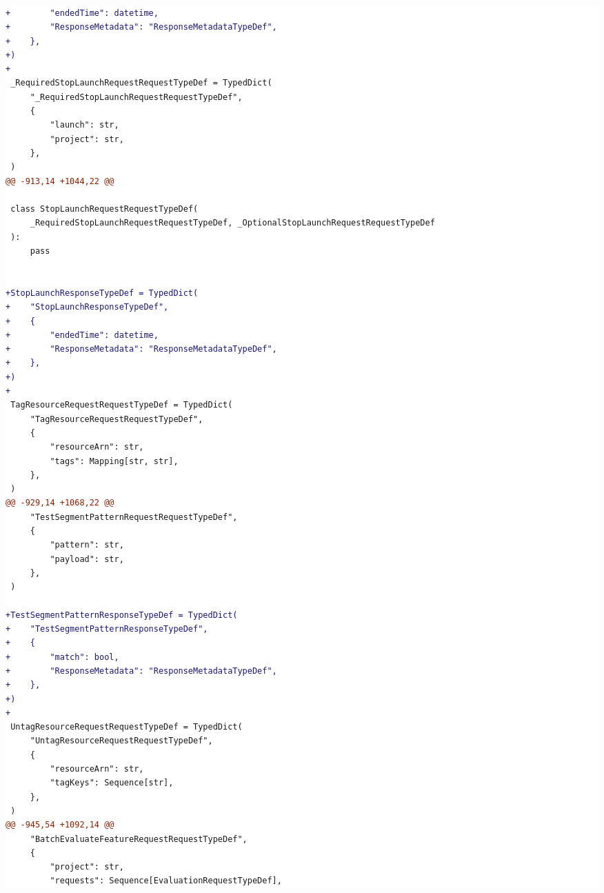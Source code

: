 ```diff
+        "endedTime": datetime,
+        "ResponseMetadata": "ResponseMetadataTypeDef",
+    },
+)
+
 _RequiredStopLaunchRequestRequestTypeDef = TypedDict(
     "_RequiredStopLaunchRequestRequestTypeDef",
     {
         "launch": str,
         "project": str,
     },
 )
@@ -913,14 +1044,22 @@
 
 class StopLaunchRequestRequestTypeDef(
     _RequiredStopLaunchRequestRequestTypeDef, _OptionalStopLaunchRequestRequestTypeDef
 ):
     pass
 
 
+StopLaunchResponseTypeDef = TypedDict(
+    "StopLaunchResponseTypeDef",
+    {
+        "endedTime": datetime,
+        "ResponseMetadata": "ResponseMetadataTypeDef",
+    },
+)
+
 TagResourceRequestRequestTypeDef = TypedDict(
     "TagResourceRequestRequestTypeDef",
     {
         "resourceArn": str,
         "tags": Mapping[str, str],
     },
 )
@@ -929,14 +1068,22 @@
     "TestSegmentPatternRequestRequestTypeDef",
     {
         "pattern": str,
         "payload": str,
     },
 )
 
+TestSegmentPatternResponseTypeDef = TypedDict(
+    "TestSegmentPatternResponseTypeDef",
+    {
+        "match": bool,
+        "ResponseMetadata": "ResponseMetadataTypeDef",
+    },
+)
+
 UntagResourceRequestRequestTypeDef = TypedDict(
     "UntagResourceRequestRequestTypeDef",
     {
         "resourceArn": str,
         "tagKeys": Sequence[str],
     },
 )
@@ -945,54 +1092,14 @@
     "BatchEvaluateFeatureRequestRequestTypeDef",
     {
         "project": str,
         "requests": Sequence[EvaluationRequestTypeDef],
```